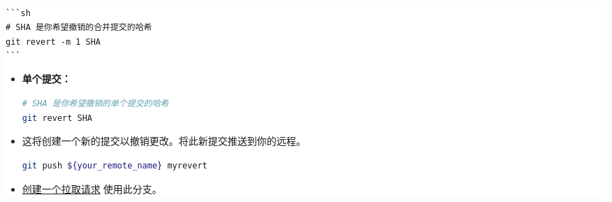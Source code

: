     ```sh
    # SHA 是你希望撤销的合并提交的哈希
    git revert -m 1 SHA
    ```

  - **单个提交：**

    ```sh
    # SHA 是你希望撤销的单个提交的哈希
    git revert SHA
    ```

- 这将创建一个新的提交以撤销更改。将此新提交推送到你的远程。

  ```sh
  git push ${your_remote_name} myrevert
  ```

- [创建一个拉取请求](#7-create-a-pull-request) 使用此分支。